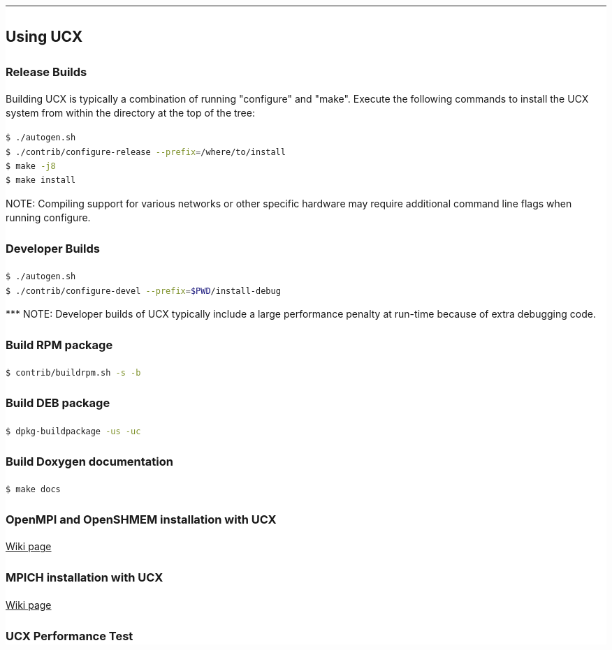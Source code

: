 
<hr>

## Using UCX

### Release Builds

Building UCX is typically a combination of running "configure" and "make".
Execute the following commands to install the UCX system from within the
directory at the top of the tree:

```sh
$ ./autogen.sh
$ ./contrib/configure-release --prefix=/where/to/install
$ make -j8
$ make install
```

NOTE: Compiling support for various networks or other specific hardware may
require additional command line flags when running configure.

### Developer Builds

```bash
$ ./autogen.sh
$ ./contrib/configure-devel --prefix=$PWD/install-debug
```

*** NOTE: Developer builds of UCX typically include a large performance
penalty at run-time because of extra debugging code.

### Build RPM package
```bash
$ contrib/buildrpm.sh -s -b
```

### Build DEB package
```bash
$ dpkg-buildpackage -us -uc
```

### Build Doxygen documentation
```bash
$ make docs
```

### OpenMPI and OpenSHMEM installation with UCX
[Wiki page](http://github.com/openucx/ucx/wiki/OpenMPI-and-OpenSHMEM-installation-with-UCX)

### MPICH installation with UCX
[Wiki page](http://github.com/openucx/ucx/wiki/MPICH-installation-with-UCX)

### UCX Performance Test
